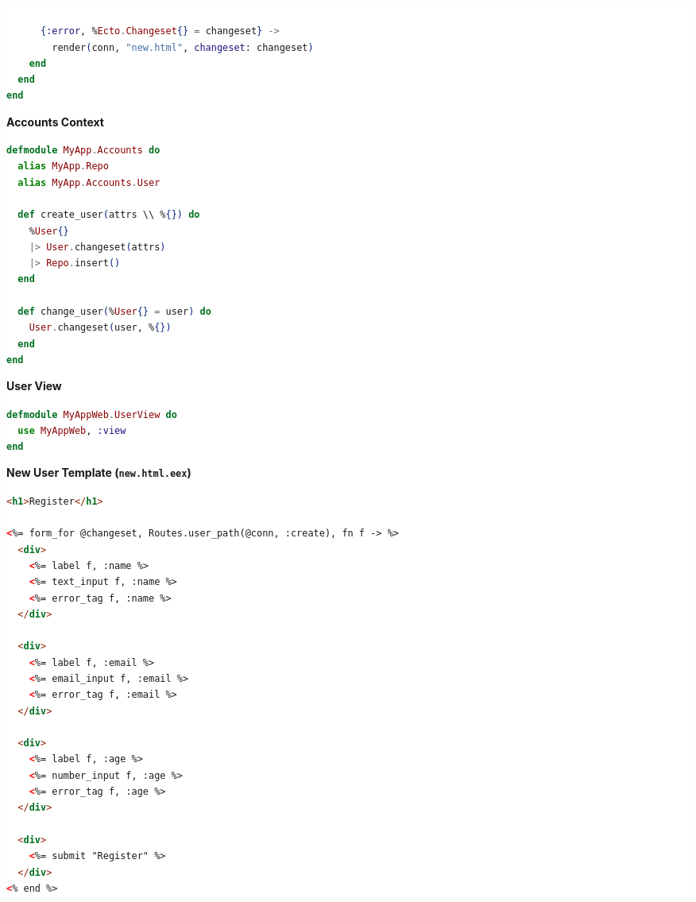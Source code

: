 ```elixir

      {:error, %Ecto.Changeset{} = changeset} ->
        render(conn, "new.html", changeset: changeset)
    end
  end
end
```

**Accounts Context**

```elixir
defmodule MyApp.Accounts do
  alias MyApp.Repo
  alias MyApp.Accounts.User

  def create_user(attrs \\ %{}) do
    %User{}
    |> User.changeset(attrs)
    |> Repo.insert()
  end

  def change_user(%User{} = user) do
    User.changeset(user, %{})
  end
end
```

**User View**

```elixir
defmodule MyAppWeb.UserView do
  use MyAppWeb, :view
end
```

**New User Template (`new.html.eex`)**

```html
<h1>Register</h1>

<%= form_for @changeset, Routes.user_path(@conn, :create), fn f -> %>
  <div>
    <%= label f, :name %>
    <%= text_input f, :name %>
    <%= error_tag f, :name %>
  </div>

  <div>
    <%= label f, :email %>
    <%= email_input f, :email %>
    <%= error_tag f, :email %>
  </div>

  <div>
    <%= label f, :age %>
    <%= number_input f, :age %>
    <%= error_tag f, :age %>
  </div>

  <div>
    <%= submit "Register" %>
  </div>
<% end %>
```
